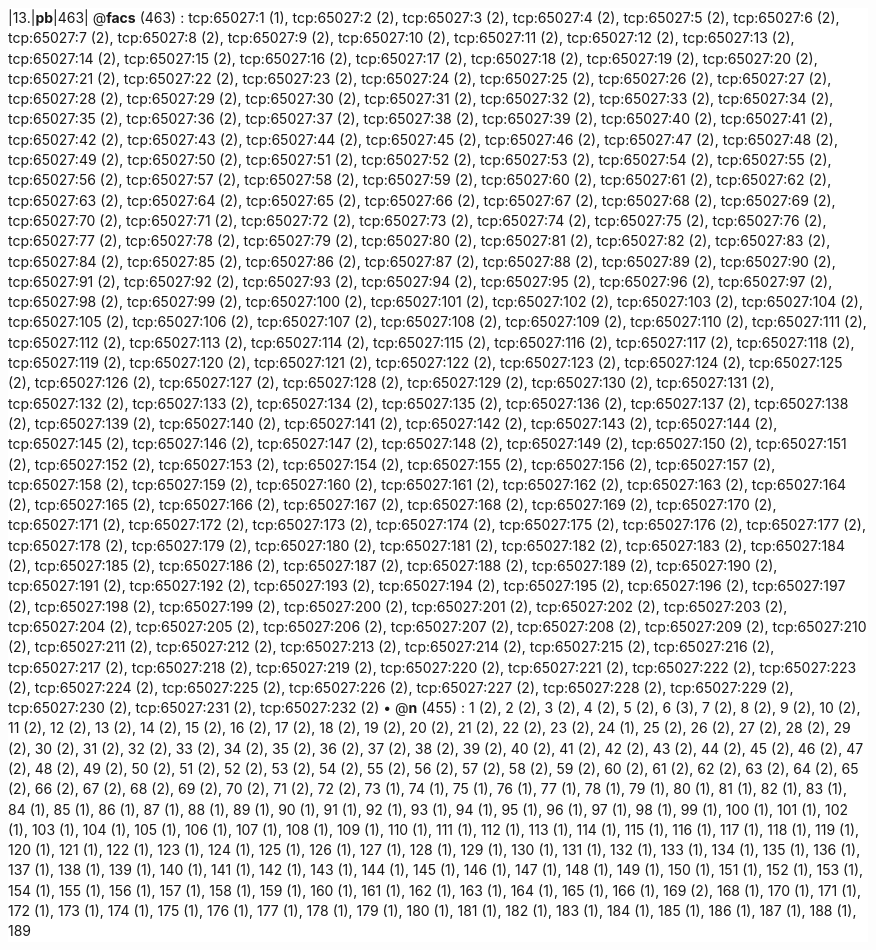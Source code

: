 |13.|__pb__|463| @__facs__ (463) : tcp:65027:1 (1), tcp:65027:2 (2), tcp:65027:3 (2), tcp:65027:4 (2), tcp:65027:5 (2), tcp:65027:6 (2), tcp:65027:7 (2), tcp:65027:8 (2), tcp:65027:9 (2), tcp:65027:10 (2), tcp:65027:11 (2), tcp:65027:12 (2), tcp:65027:13 (2), tcp:65027:14 (2), tcp:65027:15 (2), tcp:65027:16 (2), tcp:65027:17 (2), tcp:65027:18 (2), tcp:65027:19 (2), tcp:65027:20 (2), tcp:65027:21 (2), tcp:65027:22 (2), tcp:65027:23 (2), tcp:65027:24 (2), tcp:65027:25 (2), tcp:65027:26 (2), tcp:65027:27 (2), tcp:65027:28 (2), tcp:65027:29 (2), tcp:65027:30 (2), tcp:65027:31 (2), tcp:65027:32 (2), tcp:65027:33 (2), tcp:65027:34 (2), tcp:65027:35 (2), tcp:65027:36 (2), tcp:65027:37 (2), tcp:65027:38 (2), tcp:65027:39 (2), tcp:65027:40 (2), tcp:65027:41 (2), tcp:65027:42 (2), tcp:65027:43 (2), tcp:65027:44 (2), tcp:65027:45 (2), tcp:65027:46 (2), tcp:65027:47 (2), tcp:65027:48 (2), tcp:65027:49 (2), tcp:65027:50 (2), tcp:65027:51 (2), tcp:65027:52 (2), tcp:65027:53 (2), tcp:65027:54 (2), tcp:65027:55 (2), tcp:65027:56 (2), tcp:65027:57 (2), tcp:65027:58 (2), tcp:65027:59 (2), tcp:65027:60 (2), tcp:65027:61 (2), tcp:65027:62 (2), tcp:65027:63 (2), tcp:65027:64 (2), tcp:65027:65 (2), tcp:65027:66 (2), tcp:65027:67 (2), tcp:65027:68 (2), tcp:65027:69 (2), tcp:65027:70 (2), tcp:65027:71 (2), tcp:65027:72 (2), tcp:65027:73 (2), tcp:65027:74 (2), tcp:65027:75 (2), tcp:65027:76 (2), tcp:65027:77 (2), tcp:65027:78 (2), tcp:65027:79 (2), tcp:65027:80 (2), tcp:65027:81 (2), tcp:65027:82 (2), tcp:65027:83 (2), tcp:65027:84 (2), tcp:65027:85 (2), tcp:65027:86 (2), tcp:65027:87 (2), tcp:65027:88 (2), tcp:65027:89 (2), tcp:65027:90 (2), tcp:65027:91 (2), tcp:65027:92 (2), tcp:65027:93 (2), tcp:65027:94 (2), tcp:65027:95 (2), tcp:65027:96 (2), tcp:65027:97 (2), tcp:65027:98 (2), tcp:65027:99 (2), tcp:65027:100 (2), tcp:65027:101 (2), tcp:65027:102 (2), tcp:65027:103 (2), tcp:65027:104 (2), tcp:65027:105 (2), tcp:65027:106 (2), tcp:65027:107 (2), tcp:65027:108 (2), tcp:65027:109 (2), tcp:65027:110 (2), tcp:65027:111 (2), tcp:65027:112 (2), tcp:65027:113 (2), tcp:65027:114 (2), tcp:65027:115 (2), tcp:65027:116 (2), tcp:65027:117 (2), tcp:65027:118 (2), tcp:65027:119 (2), tcp:65027:120 (2), tcp:65027:121 (2), tcp:65027:122 (2), tcp:65027:123 (2), tcp:65027:124 (2), tcp:65027:125 (2), tcp:65027:126 (2), tcp:65027:127 (2), tcp:65027:128 (2), tcp:65027:129 (2), tcp:65027:130 (2), tcp:65027:131 (2), tcp:65027:132 (2), tcp:65027:133 (2), tcp:65027:134 (2), tcp:65027:135 (2), tcp:65027:136 (2), tcp:65027:137 (2), tcp:65027:138 (2), tcp:65027:139 (2), tcp:65027:140 (2), tcp:65027:141 (2), tcp:65027:142 (2), tcp:65027:143 (2), tcp:65027:144 (2), tcp:65027:145 (2), tcp:65027:146 (2), tcp:65027:147 (2), tcp:65027:148 (2), tcp:65027:149 (2), tcp:65027:150 (2), tcp:65027:151 (2), tcp:65027:152 (2), tcp:65027:153 (2), tcp:65027:154 (2), tcp:65027:155 (2), tcp:65027:156 (2), tcp:65027:157 (2), tcp:65027:158 (2), tcp:65027:159 (2), tcp:65027:160 (2), tcp:65027:161 (2), tcp:65027:162 (2), tcp:65027:163 (2), tcp:65027:164 (2), tcp:65027:165 (2), tcp:65027:166 (2), tcp:65027:167 (2), tcp:65027:168 (2), tcp:65027:169 (2), tcp:65027:170 (2), tcp:65027:171 (2), tcp:65027:172 (2), tcp:65027:173 (2), tcp:65027:174 (2), tcp:65027:175 (2), tcp:65027:176 (2), tcp:65027:177 (2), tcp:65027:178 (2), tcp:65027:179 (2), tcp:65027:180 (2), tcp:65027:181 (2), tcp:65027:182 (2), tcp:65027:183 (2), tcp:65027:184 (2), tcp:65027:185 (2), tcp:65027:186 (2), tcp:65027:187 (2), tcp:65027:188 (2), tcp:65027:189 (2), tcp:65027:190 (2), tcp:65027:191 (2), tcp:65027:192 (2), tcp:65027:193 (2), tcp:65027:194 (2), tcp:65027:195 (2), tcp:65027:196 (2), tcp:65027:197 (2), tcp:65027:198 (2), tcp:65027:199 (2), tcp:65027:200 (2), tcp:65027:201 (2), tcp:65027:202 (2), tcp:65027:203 (2), tcp:65027:204 (2), tcp:65027:205 (2), tcp:65027:206 (2), tcp:65027:207 (2), tcp:65027:208 (2), tcp:65027:209 (2), tcp:65027:210 (2), tcp:65027:211 (2), tcp:65027:212 (2), tcp:65027:213 (2), tcp:65027:214 (2), tcp:65027:215 (2), tcp:65027:216 (2), tcp:65027:217 (2), tcp:65027:218 (2), tcp:65027:219 (2), tcp:65027:220 (2), tcp:65027:221 (2), tcp:65027:222 (2), tcp:65027:223 (2), tcp:65027:224 (2), tcp:65027:225 (2), tcp:65027:226 (2), tcp:65027:227 (2), tcp:65027:228 (2), tcp:65027:229 (2), tcp:65027:230 (2), tcp:65027:231 (2), tcp:65027:232 (2)  •  @__n__ (455) : 1 (2), 2 (2), 3 (2), 4 (2), 5 (2), 6 (3), 7 (2), 8 (2), 9 (2), 10 (2), 11 (2), 12 (2), 13 (2), 14 (2), 15 (2), 16 (2), 17 (2), 18 (2), 19 (2), 20 (2), 21 (2), 22 (2), 23 (2), 24 (1), 25 (2), 26 (2), 27 (2), 28 (2), 29 (2), 30 (2), 31 (2), 32 (2), 33 (2), 34 (2), 35 (2), 36 (2), 37 (2), 38 (2), 39 (2), 40 (2), 41 (2), 42 (2), 43 (2), 44 (2), 45 (2), 46 (2), 47 (2), 48 (2), 49 (2), 50 (2), 51 (2), 52 (2), 53 (2), 54 (2), 55 (2), 56 (2), 57 (2), 58 (2), 59 (2), 60 (2), 61 (2), 62 (2), 63 (2), 64 (2), 65 (2), 66 (2), 67 (2), 68 (2), 69 (2), 70 (2), 71 (2), 72 (2), 73 (1), 74 (1), 75 (1), 76 (1), 77 (1), 78 (1), 79 (1), 80 (1), 81 (1), 82 (1), 83 (1), 84 (1), 85 (1), 86 (1), 87 (1), 88 (1), 89 (1), 90 (1), 91 (1), 92 (1), 93 (1), 94 (1), 95 (1), 96 (1), 97 (1), 98 (1), 99 (1), 100 (1), 101 (1), 102 (1), 103 (1), 104 (1), 105 (1), 106 (1), 107 (1), 108 (1), 109 (1), 110 (1), 111 (1), 112 (1), 113 (1), 114 (1), 115 (1), 116 (1), 117 (1), 118 (1), 119 (1), 120 (1), 121 (1), 122 (1), 123 (1), 124 (1), 125 (1), 126 (1), 127 (1), 128 (1), 129 (1), 130 (1), 131 (1), 132 (1), 133 (1), 134 (1), 135 (1), 136 (1), 137 (1), 138 (1), 139 (1), 140 (1), 141 (1), 142 (1), 143 (1), 144 (1), 145 (1), 146 (1), 147 (1), 148 (1), 149 (1), 150 (1), 151 (1), 152 (1), 153 (1), 154 (1), 155 (1), 156 (1), 157 (1), 158 (1), 159 (1), 160 (1), 161 (1), 162 (1), 163 (1), 164 (1), 165 (1), 166 (1), 169 (2), 168 (1), 170 (1), 171 (1), 172 (1), 173 (1), 174 (1), 175 (1), 176 (1), 177 (1), 178 (1), 179 (1), 180 (1), 181 (1), 182 (1), 183 (1), 184 (1), 185 (1), 186 (1), 187 (1), 188 (1), 189